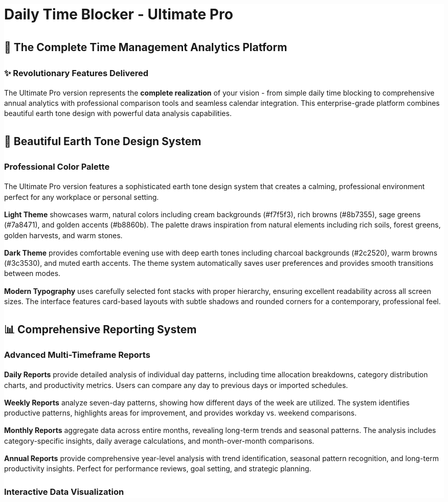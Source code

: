 # Daily Time Blocker - Ultimate Pro

## 🎉 **The Complete Time Management Analytics Platform**

### ✨ **Revolutionary Features Delivered**

The Ultimate Pro version represents the **complete realization** of your vision - from simple daily time blocking to comprehensive annual analytics with professional comparison tools and seamless calendar integration. This enterprise-grade platform combines beautiful earth tone design with powerful data analysis capabilities.

## 🎨 **Beautiful Earth Tone Design System**

### **Professional Color Palette**
The Ultimate Pro version features a sophisticated earth tone design system that creates a calming, professional environment perfect for any workplace or personal setting.

**Light Theme** showcases warm, natural colors including cream backgrounds (#f7f5f3), rich browns (#8b7355), sage greens (#7a8471), and golden accents (#b8860b). The palette draws inspiration from natural elements including rich soils, forest greens, golden harvests, and warm stones.

**Dark Theme** provides comfortable evening use with deep earth tones including charcoal backgrounds (#2c2520), warm browns (#3c3530), and muted earth accents. The theme system automatically saves user preferences and provides smooth transitions between modes.

**Modern Typography** uses carefully selected font stacks with proper hierarchy, ensuring excellent readability across all screen sizes. The interface features card-based layouts with subtle shadows and rounded corners for a contemporary, professional feel.

## 📊 **Comprehensive Reporting System**

### **Advanced Multi-Timeframe Reports**

**Daily Reports** provide detailed analysis of individual day patterns, including time allocation breakdowns, category distribution charts, and productivity metrics. Users can compare any day to previous days or imported schedules.

**Weekly Reports** analyze seven-day patterns, showing how different days of the week are utilized. The system identifies productive patterns, highlights areas for improvement, and provides workday vs. weekend comparisons.

**Monthly Reports** aggregate data across entire months, revealing long-term trends and seasonal patterns. The analysis includes category-specific insights, daily average calculations, and month-over-month comparisons.

**Annual Reports** provide comprehensive year-level analysis with trend identification, seasonal pattern recognition, and long-term productivity insights. Perfect for performance reviews, goal setting, and strategic planning.

### **Interactive Data Visualization**
